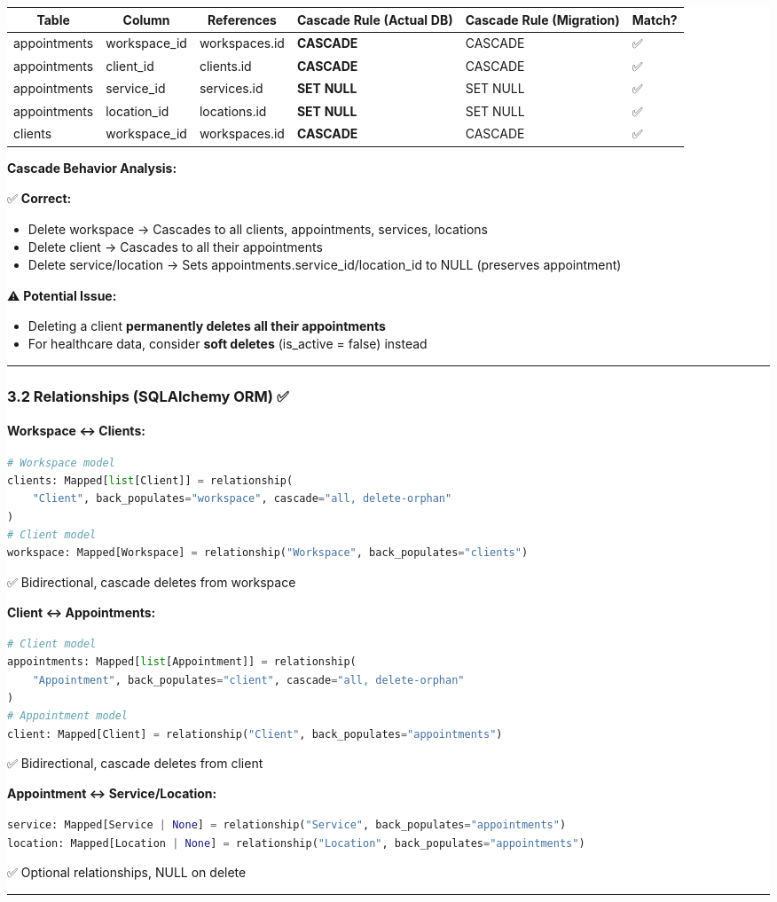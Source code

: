 | Table | Column | References | Cascade Rule (Actual DB) | Cascade Rule (Migration) | Match? |
|-------|--------|------------|--------------------------|--------------------------|--------|
| appointments | workspace_id | workspaces.id | **CASCADE** | CASCADE | ✅ |
| appointments | client_id | clients.id | **CASCADE** | CASCADE | ✅ |
| appointments | service_id | services.id | **SET NULL** | SET NULL | ✅ |
| appointments | location_id | locations.id | **SET NULL** | SET NULL | ✅ |
| clients | workspace_id | workspaces.id | **CASCADE** | CASCADE | ✅ |

**Cascade Behavior Analysis:**

✅ **Correct:**
- Delete workspace → Cascades to all clients, appointments, services, locations
- Delete client → Cascades to all their appointments
- Delete service/location → Sets appointments.service_id/location_id to NULL (preserves appointment)

⚠️ **Potential Issue:**
- Deleting a client **permanently deletes all their appointments**
- For healthcare data, consider **soft deletes** (is_active = false) instead

---

### 3.2 Relationships (SQLAlchemy ORM) ✅

**Workspace ↔ Clients:**
```python
# Workspace model
clients: Mapped[list[Client]] = relationship(
    "Client", back_populates="workspace", cascade="all, delete-orphan"
)
# Client model
workspace: Mapped[Workspace] = relationship("Workspace", back_populates="clients")
```
✅ Bidirectional, cascade deletes from workspace

**Client ↔ Appointments:**
```python
# Client model
appointments: Mapped[list[Appointment]] = relationship(
    "Appointment", back_populates="client", cascade="all, delete-orphan"
)
# Appointment model
client: Mapped[Client] = relationship("Client", back_populates="appointments")
```
✅ Bidirectional, cascade deletes from client

**Appointment ↔ Service/Location:**
```python
service: Mapped[Service | None] = relationship("Service", back_populates="appointments")
location: Mapped[Location | None] = relationship("Location", back_populates="appointments")
```
✅ Optional relationships, NULL on delete

---